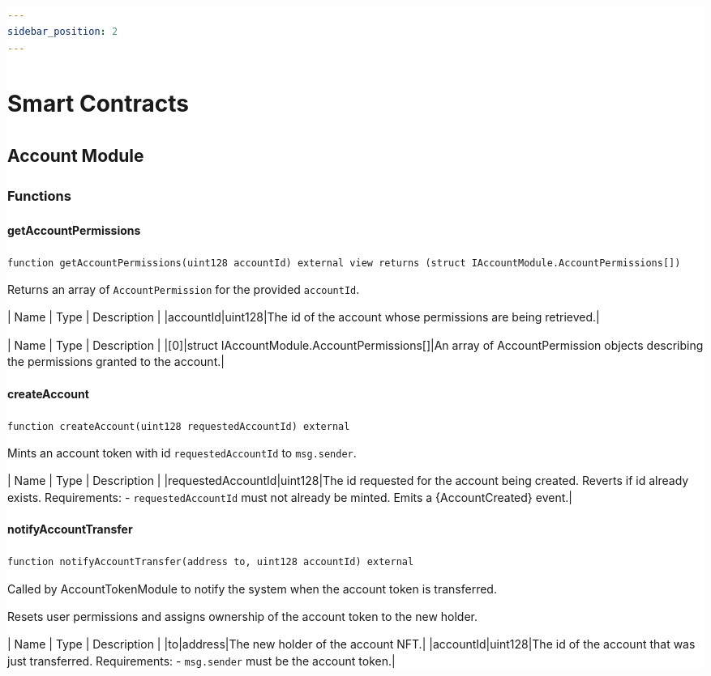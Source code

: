 ```yaml
---
sidebar_position: 2
---
```


# Smart Contracts



## Account Module

### Functions

#### getAccountPermissions

```solidity
function getAccountPermissions(uint128 accountId) external view returns (struct IAccountModule.AccountPermissions[])
```

Returns an array of `AccountPermission` for the provided `accountId`.

| Name | Type | Description |
|accountId|uint128|The id of the account whose permissions are being retrieved.|

| Name | Type | Description |
|[0]|struct IAccountModule.AccountPermissions[]|An array of AccountPermission objects describing the permissions granted to the account.|

#### createAccount

```solidity
function createAccount(uint128 requestedAccountId) external
```

Mints an account token with id `requestedAccountId` to `msg.sender`.

| Name | Type | Description |
|requestedAccountId|uint128|The id requested for the account being created. Reverts if id already exists. Requirements: - `requestedAccountId` must not already be minted. Emits a {AccountCreated} event.|

#### notifyAccountTransfer

```solidity
function notifyAccountTransfer(address to, uint128 accountId) external
```

Called by AccountTokenModule to notify the system when the account token is transferred.

Resets user permissions and assigns ownership of the account token to the new holder.

| Name | Type | Description |
|to|address|The new holder of the account NFT.|
|accountId|uint128|The id of the account that was just transferred. Requirements: - `msg.sender` must be the account token.|
